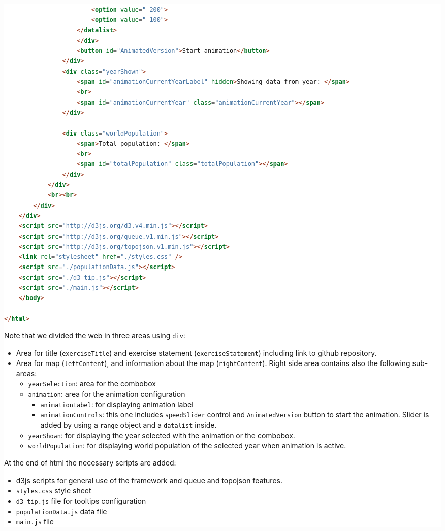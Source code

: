 ```html
                        <option value="-200">
                        <option value="-100">
                    </datalist>
                    </div>
                    <button id="AnimatedVersion">Start animation</button>
                </div>
                <div class="yearShown">
                    <span id="animationCurrentYearLabel" hidden>Showing data from year: </span>
                    <br>
                    <span id="animationCurrentYear" class="animationCurrentYear"></span>
                </div>

                <div class="worldPopulation">
                    <span>Total population: </span>
                    <br>
                    <span id="totalPopulation" class="totalPopulation"></span>
                </div>
            </div>
            <br><br>
        </div>
    </div>
    <script src="http://d3js.org/d3.v4.min.js"></script>
    <script src="http://d3js.org/queue.v1.min.js"></script>
    <script src="http://d3js.org/topojson.v1.min.js"></script>
    <link rel="stylesheet" href="./styles.css" />
    <script src="./populationData.js"></script>
    <script src="./d3-tip.js"></script>
    <script src="./main.js"></script>
    </body>

</html>
```
Note that we divided the web in three areas using ``div``:
* Area for title (``exerciseTitle``) and exercise statement (``exerciseStatement``) including link to github repository.
* Area for map (``leftContent``), and information about the map (``rightContent``). Right side area contains also the following sub-areas:
  - ``yearSelection``: area for the combobox
  - ``animation``: area for the animation configuration
    - ``animationLabel``: for displaying animation label
    - ``animationControls``: this one includes ``speedSlider`` control and ``AnimatedVersion`` button to start the animation. Slider is added by using a ``range`` object and a ``datalist`` inside.
  - ``yearShown``: for displaying the year selected with the animation or the combobox.
  - ``worldPopulation``: for displaying world population of the selected year when animation is active.

At the end of html the necessary scripts are added:
- d3js scripts for general use of the framework and queue and topojson features.
- ``styles.css`` style sheet
- ``d3-tip.js`` file for tooltips configuration
- ``populationData.js`` data file
- ``main.js`` file
